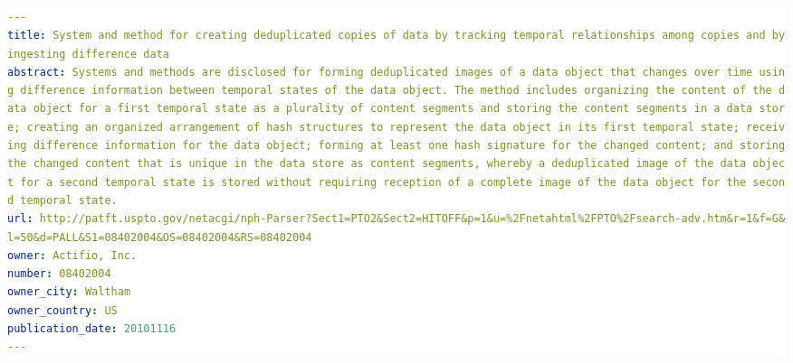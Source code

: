 ```yaml
---
title: System and method for creating deduplicated copies of data by tracking temporal relationships among copies and by ingesting difference data
abstract: Systems and methods are disclosed for forming deduplicated images of a data object that changes over time using difference information between temporal states of the data object. The method includes organizing the content of the data object for a first temporal state as a plurality of content segments and storing the content segments in a data store; creating an organized arrangement of hash structures to represent the data object in its first temporal state; receiving difference information for the data object; forming at least one hash signature for the changed content; and storing the changed content that is unique in the data store as content segments, whereby a deduplicated image of the data object for a second temporal state is stored without requiring reception of a complete image of the data object for the second temporal state.
url: http://patft.uspto.gov/netacgi/nph-Parser?Sect1=PTO2&Sect2=HITOFF&p=1&u=%2Fnetahtml%2FPTO%2Fsearch-adv.htm&r=1&f=G&l=50&d=PALL&S1=08402004&OS=08402004&RS=08402004
owner: Actifio, Inc.
number: 08402004
owner_city: Waltham
owner_country: US
publication_date: 20101116
---
```

